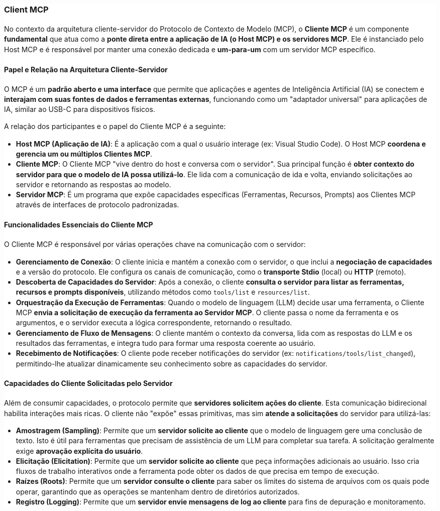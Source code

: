 ### Client MCP

No contexto da arquitetura cliente-servidor do Protocolo de Contexto de Modelo (MCP), o **Cliente MCP** é um componente **fundamental** que atua como a **ponte direta entre a aplicação de IA (o Host MCP) e os servidores MCP**. Ele é instanciado pelo Host MCP e é responsável por manter uma conexão dedicada e **um-para-um** com um servidor MCP específico.

#### Papel e Relação na Arquitetura Cliente-Servidor

O MCP é um **padrão aberto e uma interface** que permite que aplicações e agentes de Inteligência Artificial (IA) se conectem e **interajam com suas fontes de dados e ferramentas externas**, funcionando como um "adaptador universal" para aplicações de IA, similar ao USB-C para dispositivos físicos.

A relação dos participantes e o papel do Cliente MCP é a seguinte:

*   **Host MCP (Aplicação de IA)**: É a aplicação com a qual o usuário interage (ex: Visual Studio Code). O Host MCP **coordena e gerencia um ou múltiplos Clientes MCP**.
*   **Cliente MCP**: O Cliente MCP "vive dentro do host e conversa com o servidor". Sua principal função é **obter contexto do servidor para que o modelo de IA possa utilizá-lo**. Ele lida com a comunicação de ida e volta, enviando solicitações ao servidor e retornando as respostas ao modelo.
*   **Servidor MCP**: É um programa que expõe capacidades específicas (Ferramentas, Recursos, Prompts) aos Clientes MCP através de interfaces de protocolo padronizadas.

#### Funcionalidades Essenciais do Cliente MCP

O Cliente MCP é responsável por várias operações chave na comunicação com o servidor:

*   **Gerenciamento de Conexão**: O cliente inicia e mantém a conexão com o servidor, o que inclui a **negociação de capacidades** e a versão do protocolo. Ele configura os canais de comunicação, como o **transporte Stdio** (local) ou **HTTP** (remoto).
*   **Descoberta de Capacidades do Servidor**: Após a conexão, o cliente **consulta o servidor para listar as ferramentas, recursos e prompts disponíveis**, utilizando métodos como `tools/list` e `resources/list`.
*   **Orquestração da Execução de Ferramentas**: Quando o modelo de linguagem (LLM) decide usar uma ferramenta, o Cliente MCP **envia a solicitação de execução da ferramenta ao Servidor MCP**. O cliente passa o nome da ferramenta e os argumentos, e o servidor executa a lógica correspondente, retornando o resultado.
*   **Gerenciamento de Fluxo de Mensagens**: O cliente mantém o contexto da conversa, lida com as respostas do LLM e os resultados das ferramentas, e integra tudo para formar uma resposta coerente ao usuário.
*   **Recebimento de Notificações**: O cliente pode receber notificações do servidor (ex: `notifications/tools/list_changed`), permitindo-lhe atualizar dinamicamente seu conhecimento sobre as capacidades do servidor.

#### Capacidades do Cliente Solicitadas pelo Servidor

Além de consumir capacidades, o protocolo permite que **servidores solicitem ações do cliente**. Esta comunicação bidirecional habilita interações mais ricas. O cliente não "expõe" essas primitivas, mas sim **atende a solicitações** do servidor para utilizá-las:

*   **Amostragem (Sampling)**: Permite que um **servidor solicite ao cliente** que o modelo de linguagem gere uma conclusão de texto. Isto é útil para ferramentas que precisam de assistência de um LLM para completar sua tarefa. A solicitação geralmente exige **aprovação explícita do usuário**.
*   **Elicitação (Elicitation)**: Permite que um **servidor solicite ao cliente** que peça informações adicionais ao usuário. Isso cria fluxos de trabalho interativos onde a ferramenta pode obter os dados de que precisa em tempo de execução.
*   **Raízes (Roots)**: Permite que um **servidor consulte o cliente** para saber os limites do sistema de arquivos com os quais pode operar, garantindo que as operações se mantenham dentro de diretórios autorizados.
*   **Registro (Logging)**: Permite que um **servidor envie mensagens de log ao cliente** para fins de depuração e monitoramento.
